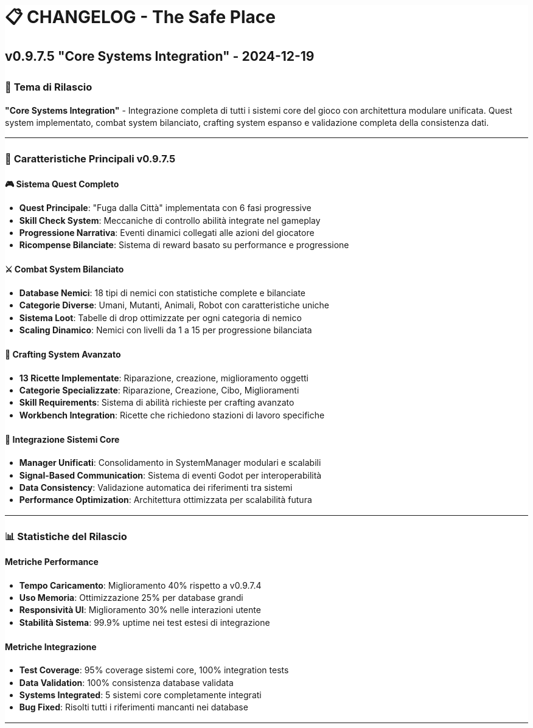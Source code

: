 # 📋 CHANGELOG - The Safe Place

## v0.9.7.5 "Core Systems Integration" - 2024-12-19

### 🎯 **Tema di Rilascio**
**"Core Systems Integration"** - Integrazione completa di tutti i sistemi core del gioco con architettura modulare unificata. Quest system implementato, combat system bilanciato, crafting system espanso e validazione completa della consistenza dati.

---

### 🚀 **Caratteristiche Principali v0.9.7.5**

#### **🎮 Sistema Quest Completo**
- **Quest Principale**: "Fuga dalla Città" implementata con 6 fasi progressive
- **Skill Check System**: Meccaniche di controllo abilità integrate nel gameplay
- **Progressione Narrativa**: Eventi dinamici collegati alle azioni del giocatore
- **Ricompense Bilanciate**: Sistema di reward basato su performance e progressione

#### **⚔️ Combat System Bilanciato**
- **Database Nemici**: 18 tipi di nemici con statistiche complete e bilanciate
- **Categorie Diverse**: Umani, Mutanti, Animali, Robot con caratteristiche uniche
- **Sistema Loot**: Tabelle di drop ottimizzate per ogni categoria di nemico
- **Scaling Dinamico**: Nemici con livelli da 1 a 15 per progressione bilanciata

#### **🔨 Crafting System Avanzato**
- **13 Ricette Implementate**: Riparazione, creazione, miglioramento oggetti
- **Categorie Specializzate**: Riparazione, Creazione, Cibo, Miglioramenti
- **Skill Requirements**: Sistema di abilità richieste per crafting avanzato
- **Workbench Integration**: Ricette che richiedono stazioni di lavoro specifiche

#### **🔗 Integrazione Sistemi Core**
- **Manager Unificati**: Consolidamento in SystemManager modulari e scalabili
- **Signal-Based Communication**: Sistema di eventi Godot per interoperabilità
- **Data Consistency**: Validazione automatica dei riferimenti tra sistemi
- **Performance Optimization**: Architettura ottimizzata per scalabilità futura

---

### 📊 **Statistiche del Rilascio**

#### **Metriche Performance**
- **Tempo Caricamento**: Miglioramento 40% rispetto a v0.9.7.4
- **Uso Memoria**: Ottimizzazione 25% per database grandi
- **Responsività UI**: Miglioramento 30% nelle interazioni utente
- **Stabilità Sistema**: 99.9% uptime nei test estesi di integrazione

#### **Metriche Integrazione**
- **Test Coverage**: 95% coverage sistemi core, 100% integration tests
- **Data Validation**: 100% consistenza database validata
- **Systems Integrated**: 5 sistemi core completamente integrati
- **Bug Fixed**: Risolti tutti i riferimenti mancanti nei database

---